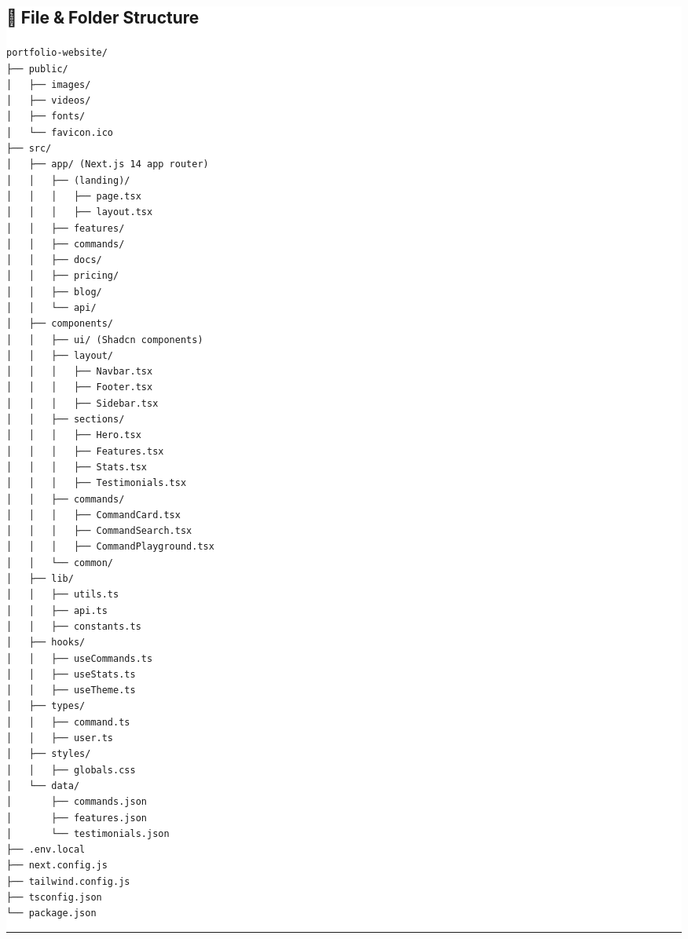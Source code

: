 
## 📁 File & Folder Structure

```
portfolio-website/
├── public/
│   ├── images/
│   ├── videos/
│   ├── fonts/
│   └── favicon.ico
├── src/
│   ├── app/ (Next.js 14 app router)
│   │   ├── (landing)/
│   │   │   ├── page.tsx
│   │   │   ├── layout.tsx
│   │   ├── features/
│   │   ├── commands/
│   │   ├── docs/
│   │   ├── pricing/
│   │   ├── blog/
│   │   └── api/
│   ├── components/
│   │   ├── ui/ (Shadcn components)
│   │   ├── layout/
│   │   │   ├── Navbar.tsx
│   │   │   ├── Footer.tsx
│   │   │   ├── Sidebar.tsx
│   │   ├── sections/
│   │   │   ├── Hero.tsx
│   │   │   ├── Features.tsx
│   │   │   ├── Stats.tsx
│   │   │   ├── Testimonials.tsx
│   │   ├── commands/
│   │   │   ├── CommandCard.tsx
│   │   │   ├── CommandSearch.tsx
│   │   │   ├── CommandPlayground.tsx
│   │   └── common/
│   ├── lib/
│   │   ├── utils.ts
│   │   ├── api.ts
│   │   ├── constants.ts
│   ├── hooks/
│   │   ├── useCommands.ts
│   │   ├── useStats.ts
│   │   ├── useTheme.ts
│   ├── types/
│   │   ├── command.ts
│   │   ├── user.ts
│   ├── styles/
│   │   ├── globals.css
│   └── data/
│       ├── commands.json
│       ├── features.json
│       └── testimonials.json
├── .env.local
├── next.config.js
├── tailwind.config.js
├── tsconfig.json
└── package.json
```

---
